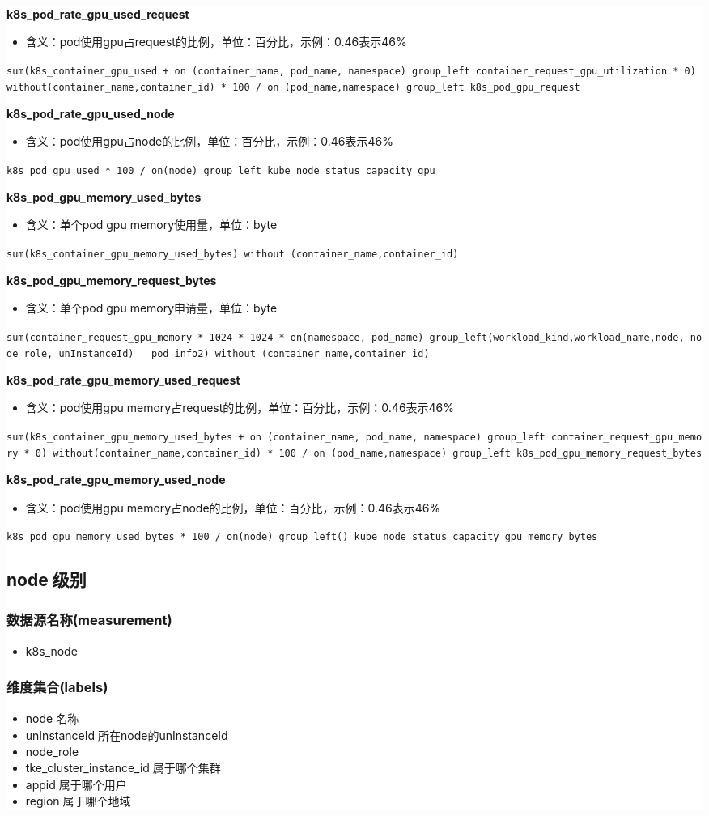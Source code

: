 **k8s_pod_rate_gpu_used_request**
* 含义：pod使用gpu占request的比例，单位：百分比，示例：0.46表示46%

```
sum(k8s_container_gpu_used + on (container_name, pod_name, namespace) group_left container_request_gpu_utilization * 0) without(container_name,container_id) * 100 / on (pod_name,namespace) group_left k8s_pod_gpu_request
```

**k8s_pod_rate_gpu_used_node**
* 含义：pod使用gpu占node的比例，单位：百分比，示例：0.46表示46%

```
k8s_pod_gpu_used * 100 / on(node) group_left kube_node_status_capacity_gpu
```

**k8s_pod_gpu_memory_used_bytes**
* 含义：单个pod gpu memory使用量，单位：byte

```
sum(k8s_container_gpu_memory_used_bytes) without (container_name,container_id)
```

**k8s_pod_gpu_memory_request_bytes**
* 含义：单个pod gpu memory申请量，单位：byte

```
sum(container_request_gpu_memory * 1024 * 1024 * on(namespace, pod_name) group_left(workload_kind,workload_name,node, node_role, unInstanceId) __pod_info2) without (container_name,container_id)
```

**k8s_pod_rate_gpu_memory_used_request**
* 含义：pod使用gpu memory占request的比例，单位：百分比，示例：0.46表示46%

```
sum(k8s_container_gpu_memory_used_bytes + on (container_name, pod_name, namespace) group_left container_request_gpu_memory * 0) without(container_name,container_id) * 100 / on (pod_name,namespace) group_left k8s_pod_gpu_memory_request_bytes
```

**k8s_pod_rate_gpu_memory_used_node**
* 含义：pod使用gpu memory占node的比例，单位：百分比，示例：0.46表示46%

```
k8s_pod_gpu_memory_used_bytes * 100 / on(node) group_left() kube_node_status_capacity_gpu_memory_bytes
```

## node 级别

### 数据源名称(measurement)

* k8s_node

### 维度集合(labels)

* node 名称
* unInstanceId 所在node的unInstanceId
* node_role
* tke_cluster_instance_id 属于哪个集群
* appid 属于哪个用户
* region 属于哪个地域
  